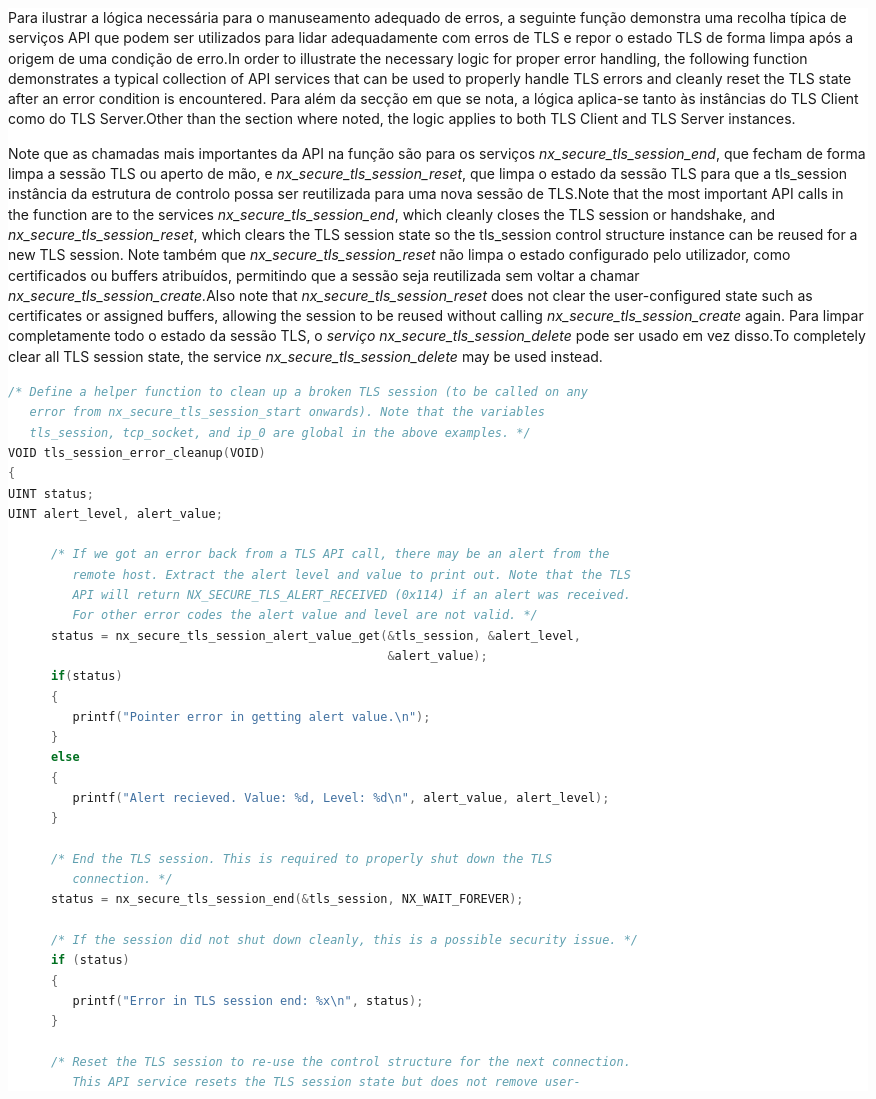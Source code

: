 <span data-ttu-id="074fd-163">Para ilustrar a lógica necessária para o manuseamento adequado de erros, a seguinte função demonstra uma recolha típica de serviços API que podem ser utilizados para lidar adequadamente com erros de TLS e repor o estado TLS de forma limpa após a origem de uma condição de erro.</span><span class="sxs-lookup"><span data-stu-id="074fd-163">In order to illustrate the necessary logic for proper error handling, the following function demonstrates a typical collection of API services that can be used to properly handle TLS errors and cleanly reset the TLS state after an error condition is encountered.</span></span> <span data-ttu-id="074fd-164">Para além da secção em que se nota, a lógica aplica-se tanto às instâncias do TLS Client como do TLS Server.</span><span class="sxs-lookup"><span data-stu-id="074fd-164">Other than the section where noted, the logic applies to both TLS Client and TLS Server instances.</span></span>

<span data-ttu-id="074fd-165">Note que as chamadas mais importantes da API na função são para os serviços *nx_secure_tls_session_end*, que fecham de forma limpa a sessão TLS ou aperto de mão, e *nx_secure_tls_session_reset*, que limpa o estado da sessão TLS para que a tls_session instância da estrutura de controlo possa ser reutilizada para uma nova sessão de TLS.</span><span class="sxs-lookup"><span data-stu-id="074fd-165">Note that the most important API calls in the function are to the services *nx_secure_tls_session_end*, which cleanly closes the TLS session or handshake, and *nx_secure_tls_session_reset*, which clears the TLS session state so the tls_session control structure instance can be reused for a new TLS session.</span></span> <span data-ttu-id="074fd-166">Note também que *nx_secure_tls_session_reset* não limpa o estado configurado pelo utilizador, como certificados ou buffers atribuídos, permitindo que a sessão seja reutilizada sem voltar a chamar *nx_secure_tls_session_create.*</span><span class="sxs-lookup"><span data-stu-id="074fd-166">Also note that *nx_secure_tls_session_reset* does not clear the user-configured state such as certificates or assigned buffers, allowing the session to be reused without calling *nx_secure_tls_session_create* again.</span></span> <span data-ttu-id="074fd-167">Para limpar completamente todo o estado da sessão TLS, o *serviço nx_secure_tls_session_delete* pode ser usado em vez disso.</span><span class="sxs-lookup"><span data-stu-id="074fd-167">To completely clear all TLS session state, the service *nx_secure_tls_session_delete* may be used instead.</span></span>

```C
/* Define a helper function to clean up a broken TLS session (to be called on any
   error from nx_secure_tls_session_start onwards). Note that the variables
   tls_session, tcp_socket, and ip_0 are global in the above examples. */
VOID tls_session_error_cleanup(VOID)
{
UINT status;
UINT alert_level, alert_value;

      /* If we got an error back from a TLS API call, there may be an alert from the
         remote host. Extract the alert level and value to print out. Note that the TLS
         API will return NX_SECURE_TLS_ALERT_RECEIVED (0x114) if an alert was received.
         For other error codes the alert value and level are not valid. */
      status = nx_secure_tls_session_alert_value_get(&tls_session, &alert_level,
                                                     &alert_value);
      if(status)
      {
         printf("Pointer error in getting alert value.\n");
      }
      else
      {
         printf("Alert recieved. Value: %d, Level: %d\n", alert_value, alert_level);
      }

      /* End the TLS session. This is required to properly shut down the TLS
         connection. */
      status = nx_secure_tls_session_end(&tls_session, NX_WAIT_FOREVER);

      /* If the session did not shut down cleanly, this is a possible security issue. */
      if (status)
      {
         printf("Error in TLS session end: %x\n", status);
      }

      /* Reset the TLS session to re-use the control structure for the next connection.
         This API service resets the TLS session state but does not remove user-
```